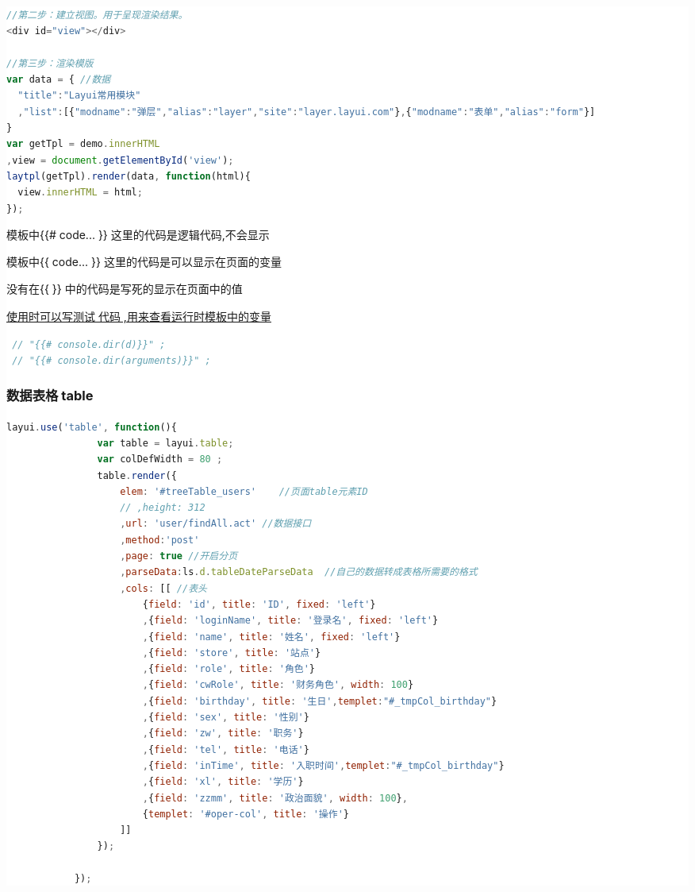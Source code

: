 ```javascript
//第二步：建立视图。用于呈现渲染结果。
<div id="view"></div>
 
//第三步：渲染模版
var data = { //数据
  "title":"Layui常用模块"
  ,"list":[{"modname":"弹层","alias":"layer","site":"layer.layui.com"},{"modname":"表单","alias":"form"}]
}
var getTpl = demo.innerHTML
,view = document.getElementById('view');
laytpl(getTpl).render(data, function(html){
  view.innerHTML = html;
});
```

模板中{{#  code...   }} 这里的代码是逻辑代码,不会显示

模板中{{  code...   }} 这里的代码是可以显示在页面的变量 

没有在{{  }}   中的代码是写死的显示在页面中的值

<u>使用时可以写测试 代码 ,用来查看运行时模板中的变量 </u>

```javascript
 // "{{# console.dir(d)}}" ;
 // "{{# console.dir(arguments)}}" ;
```





### 数据表格 table

```javascript
layui.use('table', function(){
                var table = layui.table;
                var colDefWidth = 80 ;
                table.render({
                    elem: '#treeTable_users'	//页面table元素ID
                    // ,height: 312
                    ,url: 'user/findAll.act' //数据接口
                    ,method:'post'
                    ,page: true //开启分页
                    ,parseData:ls.d.tableDateParseData  //自己的数据转成表格所需要的格式
                    ,cols: [[ //表头
                        {field: 'id', title: 'ID', fixed: 'left'}
                        ,{field: 'loginName', title: '登录名', fixed: 'left'}
                        ,{field: 'name', title: '姓名', fixed: 'left'}
                        ,{field: 'store', title: '站点'}
                        ,{field: 'role', title: '角色'}
                        ,{field: 'cwRole', title: '财务角色', width: 100}
                        ,{field: 'birthday', title: '生日',templet:"#_tmpCol_birthday"}
                        ,{field: 'sex', title: '性别'}
                        ,{field: 'zw', title: '职务'}
                        ,{field: 'tel', title: '电话'}
                        ,{field: 'inTime', title: '入职时间',templet:"#_tmpCol_birthday"}
                        ,{field: 'xl', title: '学历'}
                        ,{field: 'zzmm', title: '政治面貌', width: 100},
                        {templet: '#oper-col', title: '操作'}
                    ]]
                });

            });
```
